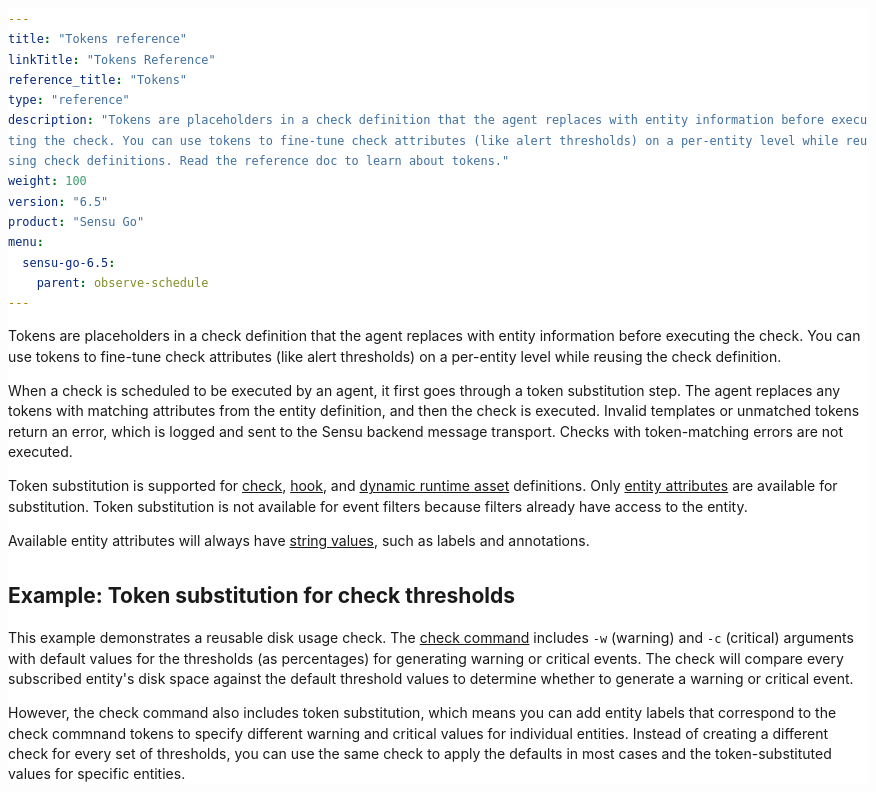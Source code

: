 ```yaml
---
title: "Tokens reference"
linkTitle: "Tokens Reference"
reference_title: "Tokens"
type: "reference"
description: "Tokens are placeholders in a check definition that the agent replaces with entity information before executing the check. You can use tokens to fine-tune check attributes (like alert thresholds) on a per-entity level while reusing check definitions. Read the reference doc to learn about tokens."
weight: 100
version: "6.5"
product: "Sensu Go"
menu:
  sensu-go-6.5:
    parent: observe-schedule
---
```


Tokens are placeholders in a check definition that the agent replaces with entity information before executing the check.
You can use tokens to fine-tune check attributes (like alert thresholds) on a per-entity level while reusing the check definition.

When a check is scheduled to be executed by an agent, it first goes through a token substitution step.
The agent replaces any tokens with matching attributes from the entity definition, and then the check is executed.
Invalid templates or unmatched tokens return an error, which is logged and sent to the Sensu backend message transport.
Checks with token-matching errors are not executed.

Token substitution is supported for [check][7], [hook][8], and [dynamic runtime asset][12] definitions.
Only [entity attributes][4] are available for substitution.
Token substitution is not available for event filters because filters already have access to the entity.

Available entity attributes will always have [string values][9], such as labels and annotations.

## Example: Token substitution for check thresholds

This example demonstrates a reusable disk usage check.
The [check command][5] includes `-w` (warning) and `-c` (critical) arguments with default values for the thresholds (as percentages) for generating warning or critical events.
The check will compare every subscribed entity's disk space against the default threshold values to determine whether to generate a warning or critical event.

However, the check command also includes token substitution, which means you can add entity labels that correspond to the check commnand tokens to specify different warning and critical values for individual entities.
Instead of creating a different check for every set of thresholds, you can use the same check to apply the defaults in most cases and the token-substituted values for specific entities.


[1]: https://pkg.go.dev/text/template
[2]: https://pkg.go.dev/text/template?tab=doc#hdr-Examples
[3]: ../../observe-entities/entities/#entities-specification
[4]: ../../observe-entities/entities/
[5]: ../checks/#check-commands
[6]: ../../observe-entities/entities#manage-entity-labels
[7]: ../checks/#check-commands
[8]: ../hooks/
[9]: #token-data-type-limitations
[10]: ../../observe-process/handlers/
[11]: ../../observe-transform/mutators/
[12]: ../../../plugins/assets/
[13]: https://bonsai.sensu.io/assets/sensu/check-disk-usage